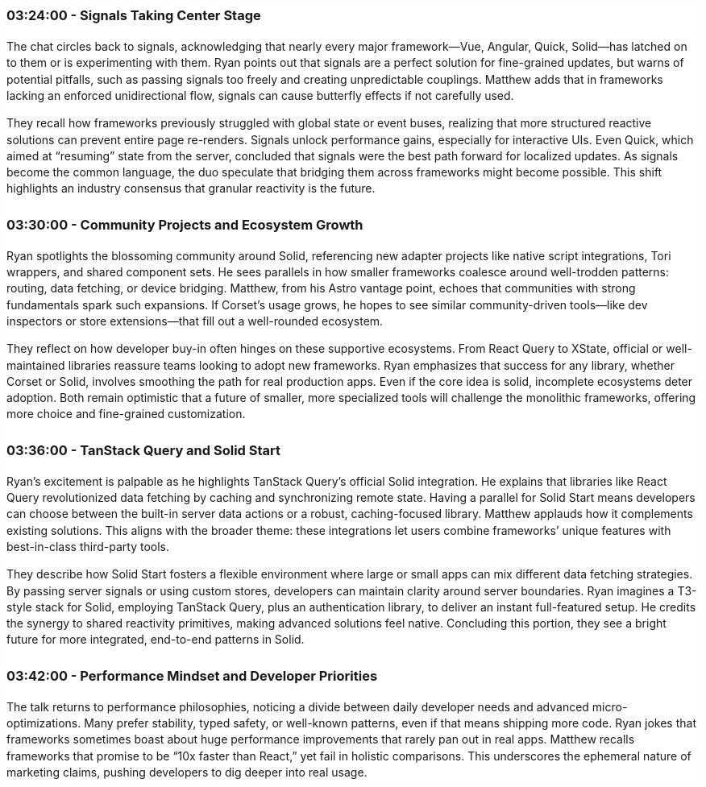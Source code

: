 ### 03:24:00 - Signals Taking Center Stage

The chat circles back to signals, acknowledging that nearly every major framework—Vue, Angular, Quick, Solid—has latched on to them or is experimenting with them. Ryan points out that signals are a perfect solution for fine-grained updates, but warns of potential pitfalls, such as passing signals too freely and creating unpredictable couplings. Matthew adds that in frameworks lacking an enforced unidirectional flow, signals can cause butterfly effects if not carefully used.

They recall how frameworks previously struggled with global state or event buses, realizing that more structured reactive solutions can prevent entire page re-renders. Signals unlock performance gains, especially for interactive UIs. Even Quick, which aimed at “resuming” state from the server, concluded that signals were the best path forward for localized updates. As signals become the common language, the duo speculate that bridging them across frameworks might become possible. This shift highlights an industry consensus that granular reactivity is the future.

### 03:30:00 - Community Projects and Ecosystem Growth

Ryan spotlights the blossoming community around Solid, referencing new adapter projects like native script integrations, Tori wrappers, and shared component sets. He sees parallels in how smaller frameworks coalesce around well-trodden patterns: routing, data fetching, or device bridging. Matthew, from his Astro vantage point, echoes that communities with strong fundamentals spark such expansions. If Corset’s usage grows, he hopes to see similar community-driven tools—like dev inspectors or store extensions—that fill out a well-rounded ecosystem.

They reflect on how developer buy-in often hinges on these supportive ecosystems. From React Query to XState, official or well-maintained libraries reassure teams looking to adopt new frameworks. Ryan emphasizes that success for any library, whether Corset or Solid, involves smoothing the path for real production apps. Even if the core idea is solid, incomplete ecosystems deter adoption. Both remain optimistic that a future of smaller, more specialized tools will challenge the monolithic frameworks, offering more choice and fine-grained customization.

### 03:36:00 - TanStack Query and Solid Start

Ryan’s excitement is palpable as he highlights TanStack Query’s official Solid integration. He explains that libraries like React Query revolutionized data fetching by caching and synchronizing remote state. Having a parallel for Solid Start means developers can choose between the built-in server data actions or a robust, caching-focused library. Matthew applauds how it complements existing solutions. This aligns with the broader theme: these integrations let users combine frameworks’ unique features with best-in-class third-party tools.

They describe how Solid Start fosters a flexible environment where large or small apps can mix different data fetching strategies. By passing server signals or using custom stores, developers can maintain clarity around server boundaries. Ryan imagines a T3-style stack for Solid, employing TanStack Query, plus an authentication library, to deliver an instant full-featured setup. He credits the synergy to shared reactivity primitives, making advanced solutions feel native. Concluding this portion, they see a bright future for more integrated, end-to-end patterns in Solid.

### 03:42:00 - Performance Mindset and Developer Priorities

The talk returns to performance philosophies, noticing a divide between daily developer needs and advanced micro-optimizations. Many prefer stability, typed safety, or well-known patterns, even if that means shipping more code. Ryan jokes that frameworks sometimes boast about huge performance improvements that rarely pan out in real apps. Matthew recalls frameworks that promise to be “10x faster than React,” yet fail in holistic comparisons. This underscores the ephemeral nature of marketing claims, pushing developers to dig deeper into real usage.
